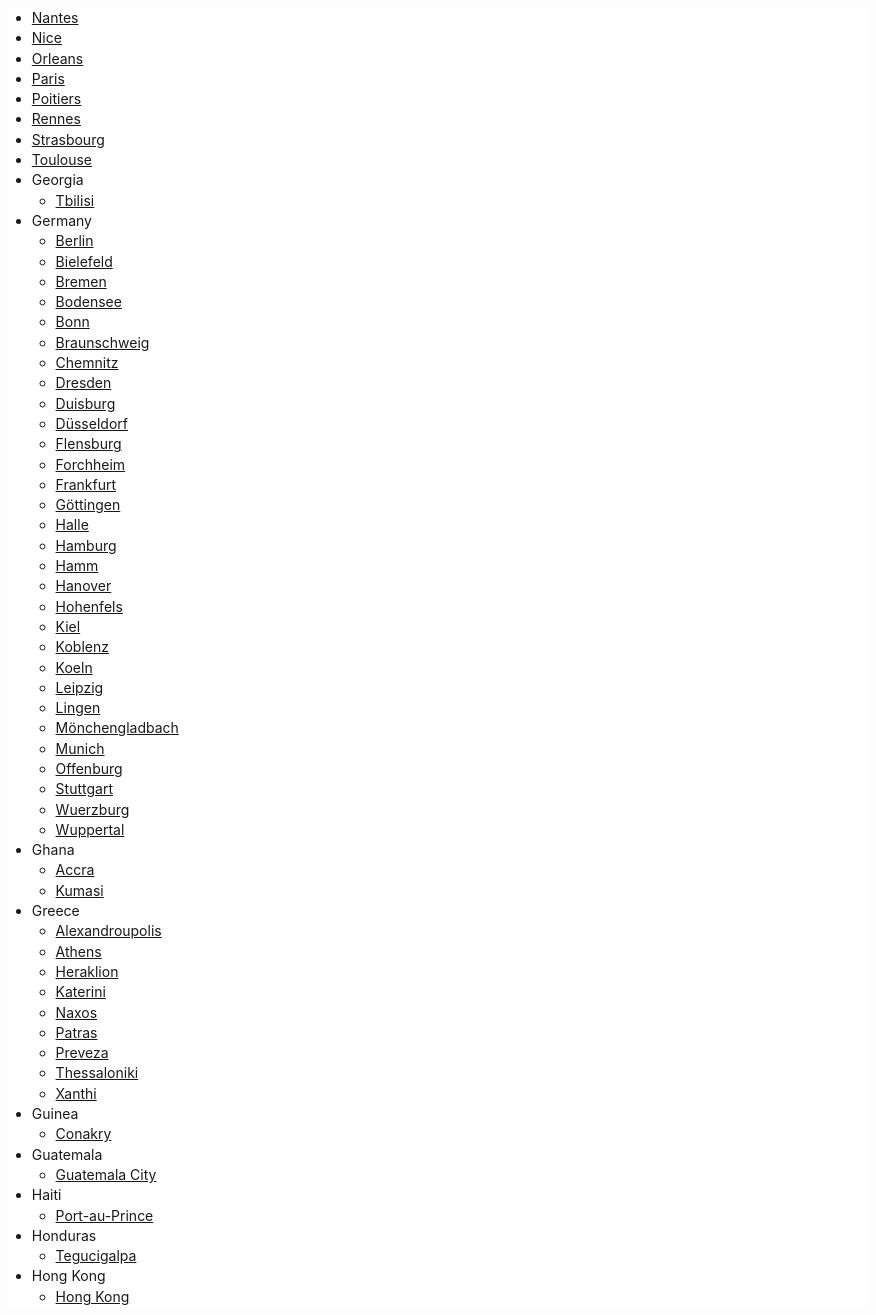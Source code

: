   - [Nantes](https://www.facebook.com/groups/free.code.camp.nantes/)
  - [Nice](https://www.facebook.com/groups/Free.Code.Camp.Nice/)
  - [Orleans](https://www.facebook.com/groups/free.code.Camp.Orleans)
  - [Paris](https://www.facebook.com/groups/free.code.camp.paris/)
  - [Poitiers](https://www.facebook.com/groups/free.code.camp.poitiers/)
  - [Rennes](https://www.facebook.com/groups/free.code.camp.rennes/)
  - [Strasbourg](https://www.facebook.com/groups/free.code.camp.strasbourg/)
  - [Toulouse](https://www.facebook.com/groups/free.code.camp.toulouse/)
- Georgia
  - [Tbilisi](https://www.facebook.com/groups/free.code.camp.tbilisi/)
- Germany
  - [Berlin](https://www.facebook.com/groups/free.code.camp.berlin/)
  - [Bielefeld](https://www.facebook.com/groups/free.code.camp.bielefeld/)
  - [Bremen](https://www.facebook.com/groups/free.code.camp.bremen)
  - [Bodensee](https://www.facebook.com/groups/free.code.camp.bodensee/)
  - [Bonn](https://www.facebook.com/groups/free.code.camp.bonn/)
  - [Braunschweig](https://www.facebook.com/groups/free.code.camp.braunschweig/)
  - [Chemnitz](https://www.facebook.com/groups/free.code.camp.chemnitz/)
  - [Dresden](https://www.facebook.com/groups/766727883464168/)
  - [Duisburg](https://www.facebook.com/groups/free.code.camp.duisburg/)
  - [Düsseldorf](https://www.facebook.com/groups/free.code.camp.duesseldorf/)
  - [Flensburg](https://www.facebook.com/groups/free.code.camp.flensburg.germany/)
  - [Forchheim](https://www.facebook.com/groups/free.code.camp.forchheim.bayern/)
  - [Frankfurt](https://www.facebook.com/groups/free.code.camp.frankfurt.main/)
  - [Göttingen](https://www.facebook.com/groups/free.code.camp.goettingen/)
  - [Halle](https://www.facebook.com/groups/free.code.camp.halle.saale/)
  - [Hamburg](https://www.facebook.com/groups/free.code.camp.hamburg/)
  - [Hamm](https://www.facebook.com/groups/free.code.camp.hamm/)
  - [Hanover](https://www.facebook.com/groups/free.code.camp.hanover.germany/)
  - [Hohenfels](https://www.facebook.com/groups/free.code.camp.hohenfels/)
  - [Kiel](https://www.facebook.com/groups/free.code.camp.kiel/)
  - [Koblenz](https://www.facebook.com/groups/free.code.camp.koblenz/)
  - [Koeln](https://www.facebook.com/groups/free.code.camp.koeln/)
  - [Leipzig](https://www.facebook.com/groups/free.code.camp.leipzig/)
  - [Lingen](https://www.facebook.com/groups/free.code.camp.lingen/)
  - [Mönchengladbach](https://www.facebook.com/groups/free.code.camp.moenchengladbach/)
  - [Munich](https://www.facebook.com/groups/free.code.camp.munich/)
  - [Offenburg](https://www.facebook.com/groups/free.code.camp.offenburg/)
  - [Stuttgart](https://www.facebook.com/groups/free.code.camp.stuttgart/)
  - [Wuerzburg](https://www.facebook.com/groups/free.code.camp.wuerzburg/)
  - [Wuppertal](https://www.facebook.com/groups/free.code.camp.wuppertal/)
- Ghana
  - [Accra](https://www.facebook.com/groups/free.code.camp.accra/)
  - [Kumasi](https://www.facebook.com/groups/free.code.camp.kumasi/)
- Greece
  - [Alexandroupolis](https://www.facebook.com/groups/free.code.camp.alexandroupolis)
  - [Athens](https://www.facebook.com/groups/free.code.camp.athens.greece/)
  - [Heraklion](https://www.facebook.com/groups/free.code.camp.heraklion/)
  - [Katerini](https://www.facebook.com/groups/free.code.camp.katerini/)
  - [Naxos](https://www.facebook.com/groups/free.code.camp.naxos.gr)
  - [Patras](https://www.facebook.com/groups/free.code.camp.Patras/)
  - [Preveza](https://www.facebook.com/groups/free.code.camp.preveza/)
  - [Thessaloniki](https://www.facebook.com/groups/free.code.camp.thessaloniki/)
  - [Xanthi](https://www.facebook.com/groups/free.code.camp.your.xanthi/)
- Guinea
  - [Conakry](https://www.facebook.com/groups/free.code.camp.conakry/)
- Guatemala
  - [Guatemala City](https://www.facebook.com/groups/free.code.camp.guatemala/)
- Haiti
  - [Port-au-Prince](https://www.facebook.com/groups/1123827534318839/)
- Honduras
  - [Tegucigalpa](https://www.facebook.com/groups/free.code.camp.Honduras/)
- Hong Kong
  - [Hong Kong](https://www.facebook.com/groups/free.code.camp.hk/)